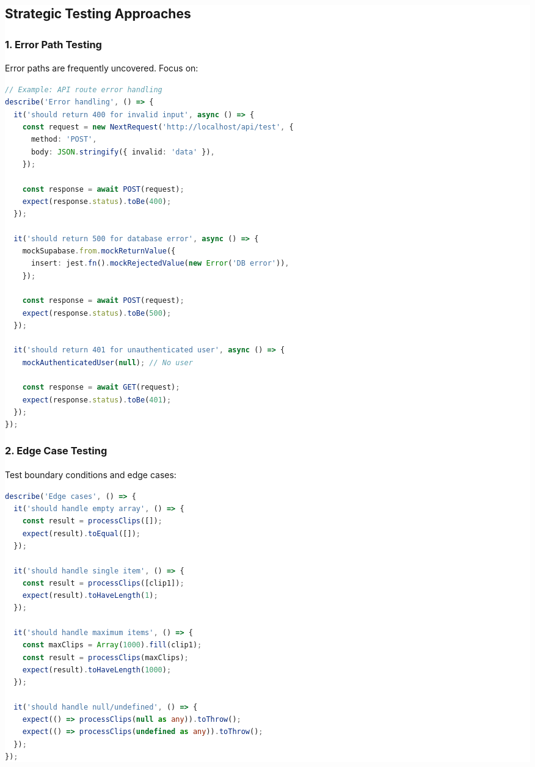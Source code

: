 
## Strategic Testing Approaches

### 1. Error Path Testing

Error paths are frequently uncovered. Focus on:

```typescript
// Example: API route error handling
describe('Error handling', () => {
  it('should return 400 for invalid input', async () => {
    const request = new NextRequest('http://localhost/api/test', {
      method: 'POST',
      body: JSON.stringify({ invalid: 'data' }),
    });

    const response = await POST(request);
    expect(response.status).toBe(400);
  });

  it('should return 500 for database error', async () => {
    mockSupabase.from.mockReturnValue({
      insert: jest.fn().mockRejectedValue(new Error('DB error')),
    });

    const response = await POST(request);
    expect(response.status).toBe(500);
  });

  it('should return 401 for unauthenticated user', async () => {
    mockAuthenticatedUser(null); // No user

    const response = await GET(request);
    expect(response.status).toBe(401);
  });
});
```

### 2. Edge Case Testing

Test boundary conditions and edge cases:

```typescript
describe('Edge cases', () => {
  it('should handle empty array', () => {
    const result = processClips([]);
    expect(result).toEqual([]);
  });

  it('should handle single item', () => {
    const result = processClips([clip1]);
    expect(result).toHaveLength(1);
  });

  it('should handle maximum items', () => {
    const maxClips = Array(1000).fill(clip1);
    const result = processClips(maxClips);
    expect(result).toHaveLength(1000);
  });

  it('should handle null/undefined', () => {
    expect(() => processClips(null as any)).toThrow();
    expect(() => processClips(undefined as any)).toThrow();
  });
});
```